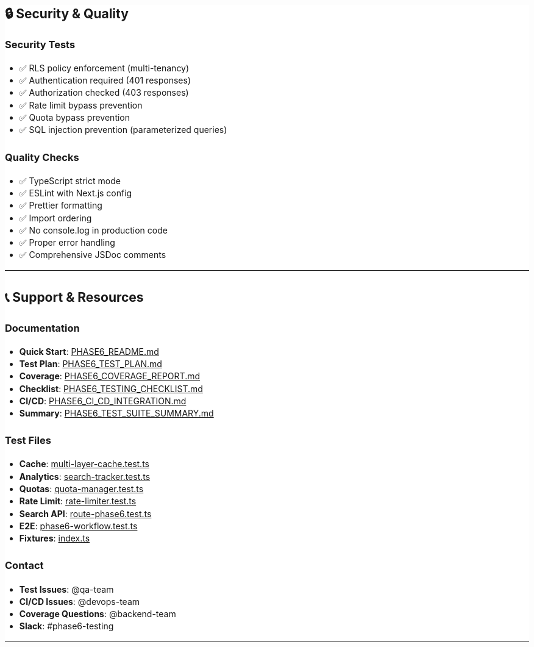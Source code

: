 
## 🔒 Security & Quality

### Security Tests

- ✅ RLS policy enforcement (multi-tenancy)
- ✅ Authentication required (401 responses)
- ✅ Authorization checked (403 responses)
- ✅ Rate limit bypass prevention
- ✅ Quota bypass prevention
- ✅ SQL injection prevention (parameterized queries)

### Quality Checks

- ✅ TypeScript strict mode
- ✅ ESLint with Next.js config
- ✅ Prettier formatting
- ✅ Import ordering
- ✅ No console.log in production code
- ✅ Proper error handling
- ✅ Comprehensive JSDoc comments

---

## 📞 Support & Resources

### Documentation
- **Quick Start**: [PHASE6_README.md](__tests__/PHASE6_README.md)
- **Test Plan**: [PHASE6_TEST_PLAN.md](__tests__/PHASE6_TEST_PLAN.md)
- **Coverage**: [PHASE6_COVERAGE_REPORT.md](__tests__/PHASE6_COVERAGE_REPORT.md)
- **Checklist**: [PHASE6_TESTING_CHECKLIST.md](__tests__/PHASE6_TESTING_CHECKLIST.md)
- **CI/CD**: [PHASE6_CI_CD_INTEGRATION.md](__tests__/PHASE6_CI_CD_INTEGRATION.md)
- **Summary**: [PHASE6_TEST_SUITE_SUMMARY.md](__tests__/PHASE6_TEST_SUITE_SUMMARY.md)

### Test Files
- **Cache**: [multi-layer-cache.test.ts](__tests__/lib/services/cache/multi-layer-cache.test.ts)
- **Analytics**: [search-tracker.test.ts](__tests__/lib/services/analytics/search-tracker.test.ts)
- **Quotas**: [quota-manager.test.ts](__tests__/lib/services/quotas/quota-manager.test.ts)
- **Rate Limit**: [rate-limiter.test.ts](__tests__/lib/services/quotas/rate-limiter.test.ts)
- **Search API**: [route-phase6.test.ts](__tests__/app/api/search/route-phase6.test.ts)
- **E2E**: [phase6-workflow.test.ts](__tests__/e2e/phase6-workflow.test.ts)
- **Fixtures**: [index.ts](__tests__/fixtures/phase6/index.ts)

### Contact
- **Test Issues**: @qa-team
- **CI/CD Issues**: @devops-team
- **Coverage Questions**: @backend-team
- **Slack**: #phase6-testing

---
